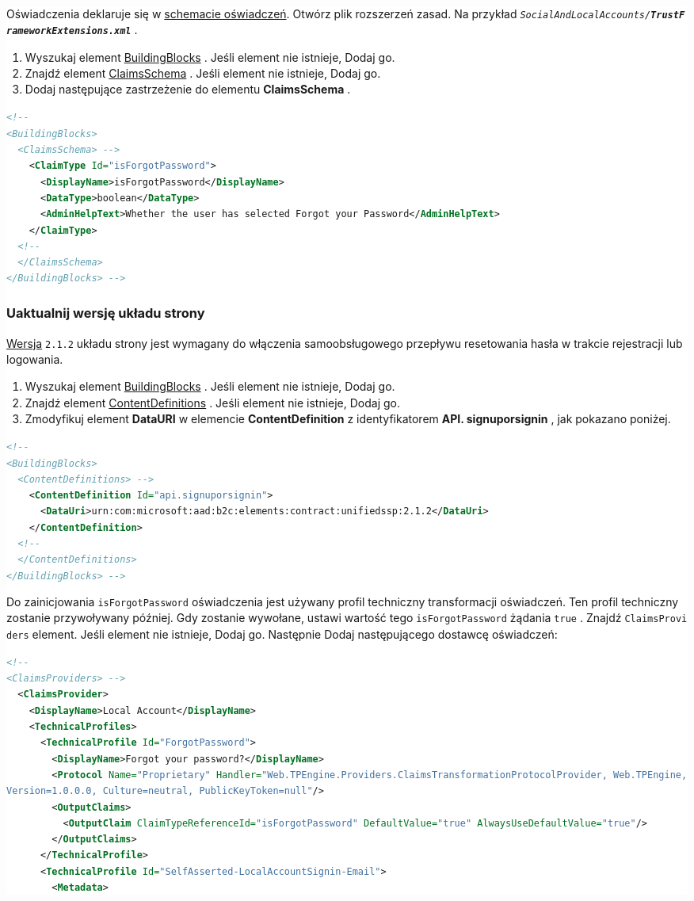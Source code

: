 Oświadczenia deklaruje się w [schemacie oświadczeń](claimsschema.md). Otwórz plik rozszerzeń zasad. Na przykład <em>`SocialAndLocalAccounts/`**`TrustFrameworkExtensions.xml`**</em> .

1. Wyszukaj element [BuildingBlocks](buildingblocks.md) . Jeśli element nie istnieje, Dodaj go.
1. Znajdź element [ClaimsSchema](claimsschema.md) . Jeśli element nie istnieje, Dodaj go.
1. Dodaj następujące zastrzeżenie do elementu **ClaimsSchema** . 

```XML
<!-- 
<BuildingBlocks>
  <ClaimsSchema> -->
    <ClaimType Id="isForgotPassword">
      <DisplayName>isForgotPassword</DisplayName>
      <DataType>boolean</DataType>
      <AdminHelpText>Whether the user has selected Forgot your Password</AdminHelpText>
    </ClaimType>
  <!--
  </ClaimsSchema>
</BuildingBlocks> -->
```

### <a name="upgrade-the-page-layout-version"></a>Uaktualnij wersję układu strony

[Wersja](contentdefinitions.md#migrating-to-page-layout) `2.1.2` układu strony jest wymagany do włączenia samoobsługowego przepływu resetowania hasła w trakcie rejestracji lub logowania.

1. Wyszukaj element [BuildingBlocks](buildingblocks.md) . Jeśli element nie istnieje, Dodaj go.
1. Znajdź element [ContentDefinitions](contentdefinitions.md) . Jeśli element nie istnieje, Dodaj go.
1. Zmodyfikuj element **DataURI** w elemencie **ContentDefinition** z identyfikatorem **API. signuporsignin** , jak pokazano poniżej.

```xml
<!-- 
<BuildingBlocks>
  <ContentDefinitions> -->
    <ContentDefinition Id="api.signuporsignin">
      <DataUri>urn:com:microsoft:aad:b2c:elements:contract:unifiedssp:2.1.2</DataUri>
    </ContentDefinition>
  <!-- 
  </ContentDefinitions>
</BuildingBlocks> -->
```

Do zainicjowania `isForgotPassword` oświadczenia jest używany profil techniczny transformacji oświadczeń. Ten profil techniczny zostanie przywoływany później. Gdy zostanie wywołane, ustawi wartość tego `isForgotPassword` żądania `true` . Znajdź `ClaimsProviders` element. Jeśli element nie istnieje, Dodaj go. Następnie Dodaj następującego dostawcę oświadczeń:  

```xml
<!-- 
<ClaimsProviders> -->
  <ClaimsProvider>
    <DisplayName>Local Account</DisplayName>
    <TechnicalProfiles>
      <TechnicalProfile Id="ForgotPassword">
        <DisplayName>Forgot your password?</DisplayName>
        <Protocol Name="Proprietary" Handler="Web.TPEngine.Providers.ClaimsTransformationProtocolProvider, Web.TPEngine, Version=1.0.0.0, Culture=neutral, PublicKeyToken=null"/>
        <OutputClaims>
          <OutputClaim ClaimTypeReferenceId="isForgotPassword" DefaultValue="true" AlwaysUseDefaultValue="true"/>
        </OutputClaims>
      </TechnicalProfile>
      <TechnicalProfile Id="SelfAsserted-LocalAccountSignin-Email">
        <Metadata>
```
